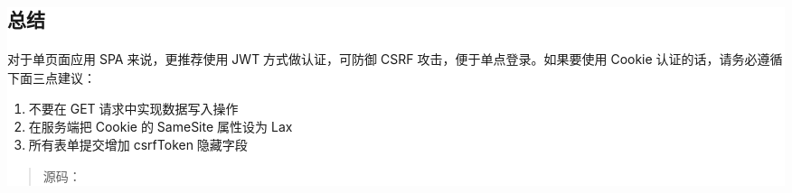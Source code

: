 ## 总结

对于单页面应用 SPA 来说，更推荐使用 JWT 方式做认证，可防御 CSRF 攻击，便于单点登录。如果要使用 Cookie 认证的话，请务必遵循下面三点建议：

1. 不要在 GET 请求中实现数据写入操作
2. 在服务端把 Cookie 的 SameSite 属性设为 Lax
3. 所有表单提交增加 csrfToken 隐藏字段

> 源码：

[xss-attack-juejin]: https://juejin.im/post/6867184627393265677
[same-site-ryf]: http://www.ruanyifeng.com/blog/2019/09/cookie-samesite.html
